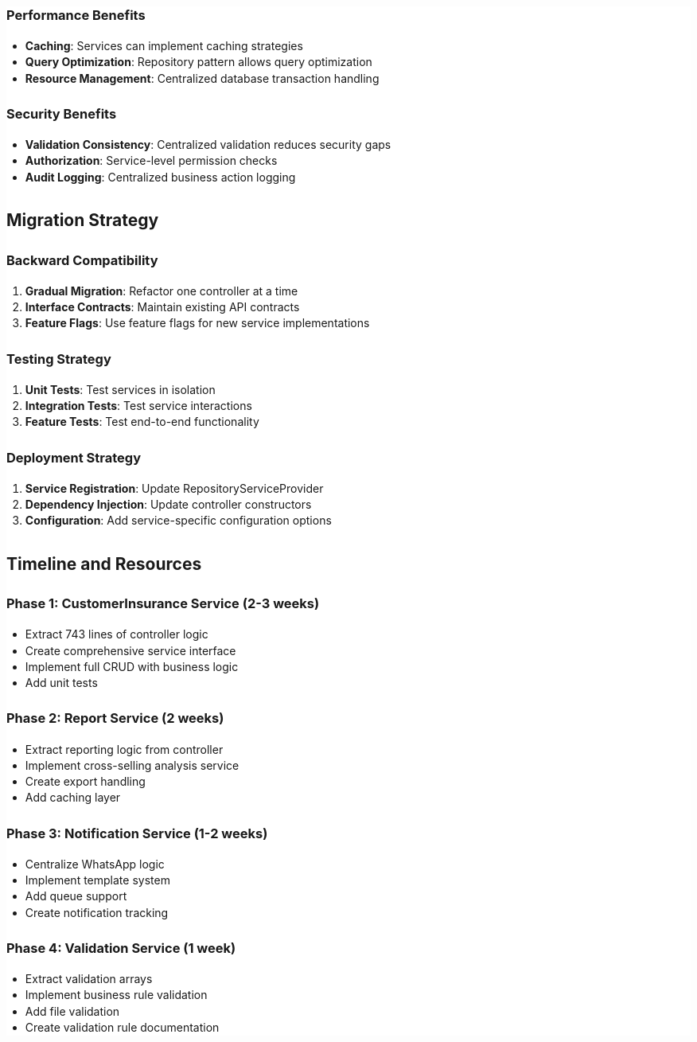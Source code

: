 ### Performance Benefits
- **Caching**: Services can implement caching strategies
- **Query Optimization**: Repository pattern allows query optimization
- **Resource Management**: Centralized database transaction handling

### Security Benefits
- **Validation Consistency**: Centralized validation reduces security gaps
- **Authorization**: Service-level permission checks
- **Audit Logging**: Centralized business action logging

## Migration Strategy

### Backward Compatibility
1. **Gradual Migration**: Refactor one controller at a time
2. **Interface Contracts**: Maintain existing API contracts
3. **Feature Flags**: Use feature flags for new service implementations

### Testing Strategy
1. **Unit Tests**: Test services in isolation
2. **Integration Tests**: Test service interactions
3. **Feature Tests**: Test end-to-end functionality

### Deployment Strategy
1. **Service Registration**: Update RepositoryServiceProvider
2. **Dependency Injection**: Update controller constructors
3. **Configuration**: Add service-specific configuration options

## Timeline and Resources

### Phase 1: CustomerInsurance Service (2-3 weeks)
- Extract 743 lines of controller logic
- Create comprehensive service interface
- Implement full CRUD with business logic
- Add unit tests

### Phase 2: Report Service (2 weeks)  
- Extract reporting logic from controller
- Implement cross-selling analysis service
- Create export handling
- Add caching layer

### Phase 3: Notification Service (1-2 weeks)
- Centralize WhatsApp logic
- Implement template system
- Add queue support
- Create notification tracking

### Phase 4: Validation Service (1 week)
- Extract validation arrays
- Implement business rule validation  
- Add file validation
- Create validation rule documentation

